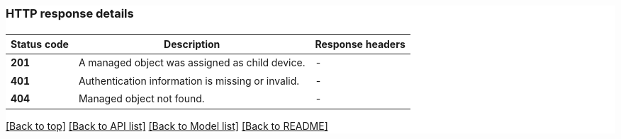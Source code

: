 
### HTTP response details
| Status code | Description | Response headers |
|-------------|-------------|------------------|
| **201** | A managed object was assigned as child device. |  -  |
| **401** | Authentication information is missing or invalid. |  -  |
| **404** | Managed object not found. |  -  |

[[Back to top]](#) [[Back to API list]](../README.md#documentation-for-api-endpoints) [[Back to Model list]](../README.md#documentation-for-models) [[Back to README]](../README.md)

